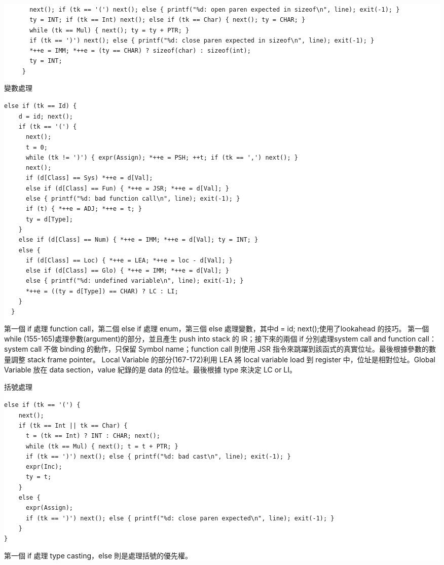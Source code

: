 ```
       next(); if (tk == '(') next(); else { printf("%d: open paren expected in sizeof\n", line); exit(-1); }
       ty = INT; if (tk == Int) next(); else if (tk == Char) { next(); ty = CHAR; }
       while (tk == Mul) { next(); ty = ty + PTR; }
       if (tk == ')') next(); else { printf("%d: close paren expected in sizeof\n", line); exit(-1); }
       *++e = IMM; *++e = (ty == CHAR) ? sizeof(char) : sizeof(int);
       ty = INT;
     }
```
變數處理
```
else if (tk == Id) {
    d = id; next();
    if (tk == '(') {
      next();
      t = 0;
      while (tk != ')') { expr(Assign); *++e = PSH; ++t; if (tk == ',') next(); }
      next();
      if (d[Class] == Sys) *++e = d[Val];
      else if (d[Class] == Fun) { *++e = JSR; *++e = d[Val]; }
      else { printf("%d: bad function call\n", line); exit(-1); }
      if (t) { *++e = ADJ; *++e = t; }
      ty = d[Type];
    }
    else if (d[Class] == Num) { *++e = IMM; *++e = d[Val]; ty = INT; }
    else {
      if (d[Class] == Loc) { *++e = LEA; *++e = loc - d[Val]; }
      else if (d[Class] == Glo) { *++e = IMM; *++e = d[Val]; }
      else { printf("%d: undefined variable\n", line); exit(-1); }
      *++e = ((ty = d[Type]) == CHAR) ? LC : LI;
    }
  }
```
第一個 if 處理 function call，第二個 else if 處理 enum，第三個 else 處理變數，其中d = id; next();使用了lookahead 的技巧。
第一個 while (155-165)處理參數(argument)的部分，並且產生 push into stack 的 IR；接下來的兩個 if 分別處理system call and function call：system call 不做 binding 的動作，只保留 Symbol name；function call 則使用 JSR 指令來跳躍到該函式的真實位址。最後根據參數的數量調整 stack frame pointer。
Local Variable 的部分(167-172)利用 LEA 將 local variable load 到 register 中，位址是相對位址。Global Variable 放在 data section，value 紀錄的是 data 的位址。最後根據 type 來決定 LC or LI。

括號處理
```
else if (tk == '(') {
    next();
    if (tk == Int || tk == Char) {
      t = (tk == Int) ? INT : CHAR; next();
      while (tk == Mul) { next(); t = t + PTR; }
      if (tk == ')') next(); else { printf("%d: bad cast\n", line); exit(-1); }
      expr(Inc);
      ty = t;
    }
    else {
      expr(Assign);
      if (tk == ')') next(); else { printf("%d: close paren expected\n", line); exit(-1); }
    }
}
```
第一個 if 處理 type casting，else 則是處理括號的優先權。
